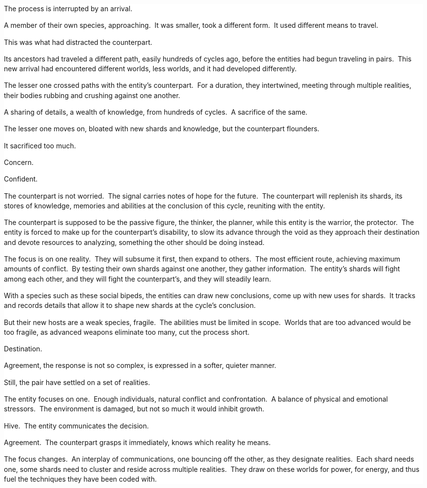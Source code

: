 The process is interrupted by an arrival.

A member of their own species, approaching.  It was smaller, took a different form.  It used different means to travel.

This was what had distracted the counterpart.

Its ancestors had traveled a different path, easily hundreds of cycles ago, before the entities had begun traveling in pairs.  This new arrival had encountered different worlds, less worlds, and it had developed differently.

The lesser one crossed paths with the entity’s counterpart.  For a duration, they intertwined, meeting through multiple realities, their bodies rubbing and crushing against one another.

A sharing of details, a wealth of knowledge, from hundreds of cycles.  A sacrifice of the same.

The lesser one moves on, bloated with new shards and knowledge, but the counterpart flounders.

It sacrificed too much.

Concern.

Confident.

The counterpart is not worried.  The signal carries notes of hope for the future.  The counterpart will replenish its shards, its stores of knowledge, memories and abilities at the conclusion of this cycle, reuniting with the entity.

The counterpart is supposed to be the passive figure, the thinker, the planner, while this entity is the warrior, the protector.  The entity is forced to make up for the counterpart’s disability, to slow its advance through the void as they approach their destination and devote resources to analyzing, something the other should be doing instead.

The focus is on one reality.  They will subsume it first, then expand to others.  The most efficient route, achieving maximum amounts of conflict.  By testing their own shards against one another, they gather information.  The entity’s shards will fight among each other, and they will fight the counterpart’s, and they will steadily learn.

With a species such as these social bipeds, the entities can draw new conclusions, come up with new uses for shards.  It tracks and records details that allow it to shape new shards at the cycle’s conclusion.

But their new hosts are a weak species, fragile.  The abilities must be limited in scope.  Worlds that are too advanced would be too fragile, as advanced weapons eliminate too many, cut the process short.

Destination.

Agreement, the response is not so complex, is expressed in a softer, quieter manner.

Still, the pair have settled on a set of realities.

The entity focuses on one.  Enough individuals, natural conflict and confrontation.  A balance of physical and emotional stressors.  The environment is damaged, but not so much it would inhibit growth.

Hive.  The entity communicates the decision.

Agreement.  The counterpart grasps it immediately, knows which reality he means.

The focus changes.  An interplay of communications, one bouncing off the other, as they designate realities.  Each shard needs one, some shards need to cluster and reside across multiple realities.  They draw on these worlds for power, for energy, and thus fuel the techniques they have been coded with.
